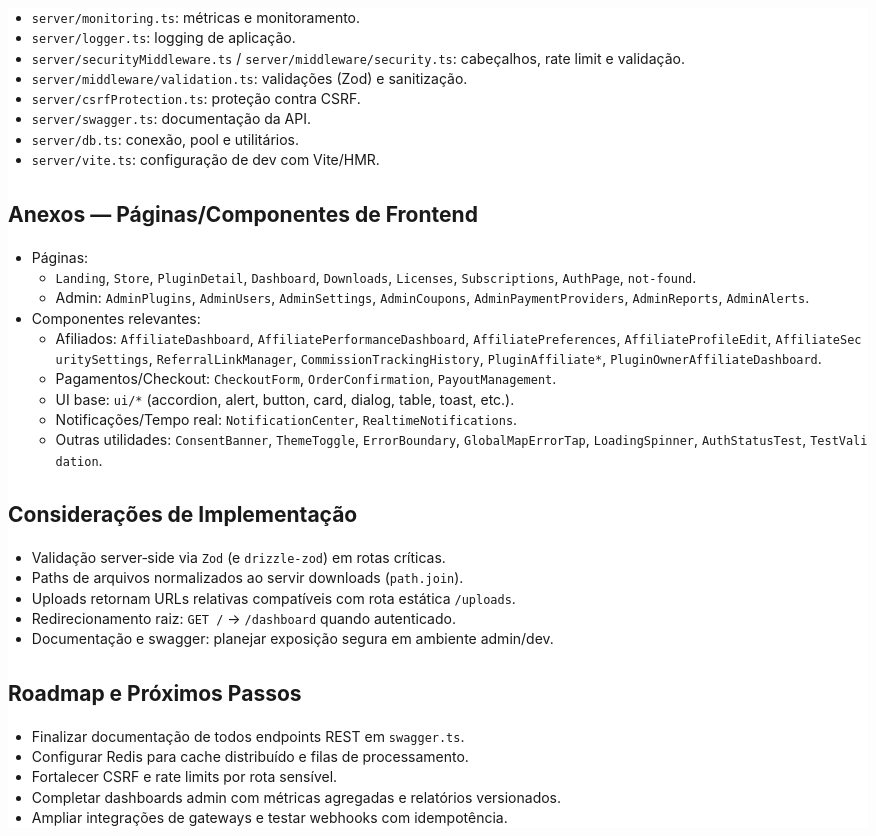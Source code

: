 - `server/monitoring.ts`: métricas e monitoramento.
- `server/logger.ts`: logging de aplicação.
- `server/securityMiddleware.ts` / `server/middleware/security.ts`: cabeçalhos, rate limit e validação.
- `server/middleware/validation.ts`: validações (Zod) e sanitização.
- `server/csrfProtection.ts`: proteção contra CSRF.
- `server/swagger.ts`: documentação da API.
- `server/db.ts`: conexão, pool e utilitários.
- `server/vite.ts`: configuração de dev com Vite/HMR.
## Anexos — Páginas/Componentes de Frontend
- Páginas:
  - `Landing`, `Store`, `PluginDetail`, `Dashboard`, `Downloads`, `Licenses`, `Subscriptions`, `AuthPage`, `not-found`.
  - Admin: `AdminPlugins`, `AdminUsers`, `AdminSettings`, `AdminCoupons`, `AdminPaymentProviders`, `AdminReports`, `AdminAlerts`.
- Componentes relevantes:
  - Afiliados: `AffiliateDashboard`, `AffiliatePerformanceDashboard`, `AffiliatePreferences`, `AffiliateProfileEdit`, `AffiliateSecuritySettings`, `ReferralLinkManager`, `CommissionTrackingHistory`, `PluginAffiliate*`, `PluginOwnerAffiliateDashboard`.
  - Pagamentos/Checkout: `CheckoutForm`, `OrderConfirmation`, `PayoutManagement`.
  - UI base: `ui/*` (accordion, alert, button, card, dialog, table, toast, etc.).
  - Notificações/Tempo real: `NotificationCenter`, `RealtimeNotifications`.
  - Outras utilidades: `ConsentBanner`, `ThemeToggle`, `ErrorBoundary`, `GlobalMapErrorTap`, `LoadingSpinner`, `AuthStatusTest`, `TestValidation`.

## Considerações de Implementação
- Validação server‑side via `Zod` (e `drizzle-zod`) em rotas críticas.
- Paths de arquivos normalizados ao servir downloads (`path.join`).
- Uploads retornam URLs relativas compatíveis com rota estática `/uploads`.
- Redirecionamento raiz: `GET /` → `/dashboard` quando autenticado.
- Documentação e swagger: planejar exposição segura em ambiente admin/dev.

## Roadmap e Próximos Passos
- Finalizar documentação de todos endpoints REST em `swagger.ts`.
- Configurar Redis para cache distribuído e filas de processamento.
- Fortalecer CSRF e rate limits por rota sensível.
- Completar dashboards admin com métricas agregadas e relatórios versionados.
- Ampliar integrações de gateways e testar webhooks com idempotência.
